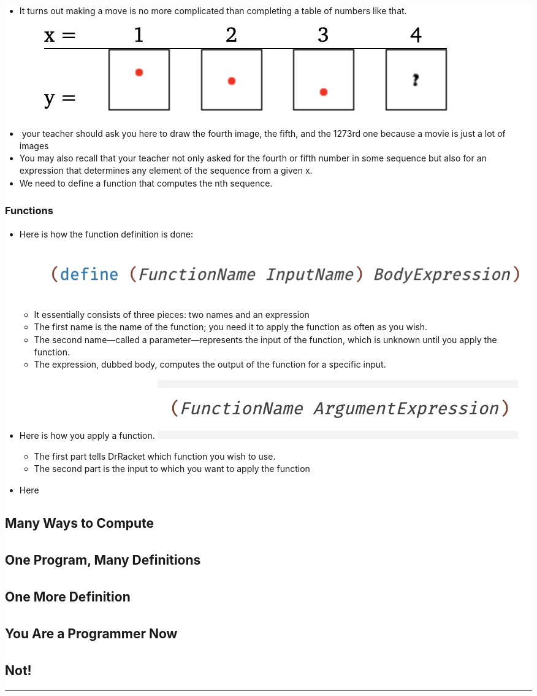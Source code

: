 - It turns out making a move is no more complicated than completing a table of numbers like that.
	![Pasted image 20230802145618.png](./40-referenceVAULTS/Resource%20Library/Images/Pasted%20image%2020230802145618.png)
-  your teacher should ask you here to draw the fourth image, the fifth, and the 1273rd one because a movie is just a lot of images
- You may also recall that your teacher not only asked for the fourth or fifth number in some sequence but also for an expression that determines any element of the sequence from a given x.
 - We need to define  a function that computes the nth sequence.

### Functions
- Here is how the function definition is done:
	![Pasted image 20230802190731.png](./40-referenceVAULTS/Resource%20Library/Images/Pasted%20image%2020230802190731.png)
	- It essentially consists of three pieces: two names and an expression
	- The first name is the name of the function; you need it to apply the function as often as you wish.
	- The second name—called a parameter—represents the input of the function, which is unknown until you apply the function.
	- The expression, dubbed body, computes the output of the function for a specific input.
	
- Here is how you apply a function.
	![300](./40-referenceVAULTS/Resource%20Library/Images/Pasted%20image%2020230802190857.png)
	- The first part tells DrRacket which function you wish to use. 
	- The second part is the input to which you want to apply the function
	
- Here 



## Many Ways to Compute
## One Program, Many Definitions
## One More Definition
## You Are a Programmer Now
## Not!

---